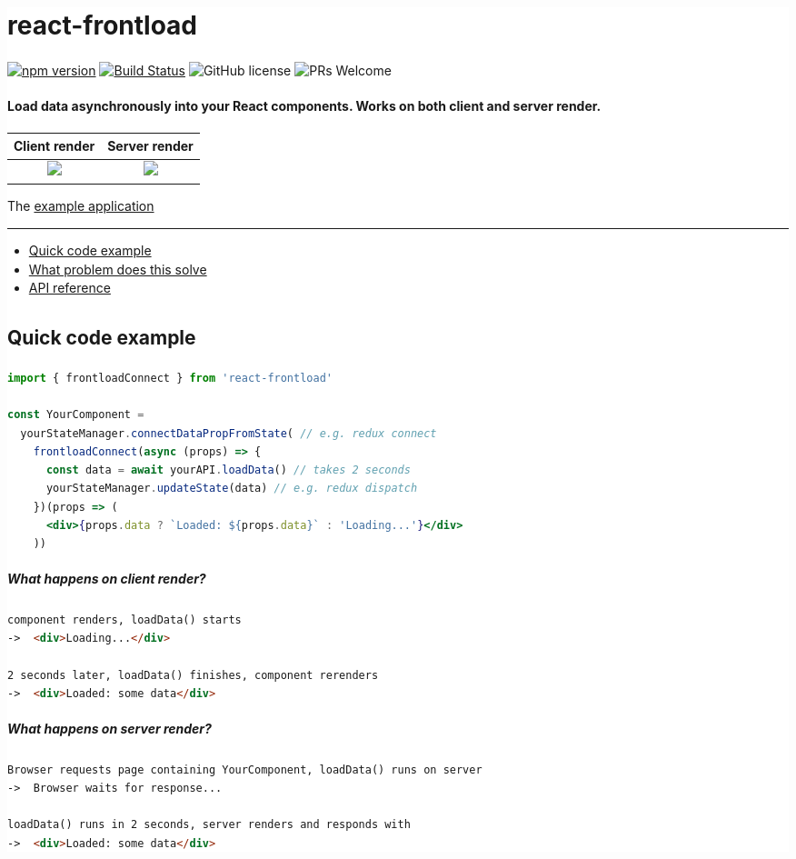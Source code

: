 # react-frontload

[![npm version](https://img.shields.io/npm/v/react-frontload.svg?style=flat)](https://www.npmjs.com/package/react-frontload) [![Build Status](https://travis-ci.org/davnicwil/react-frontload.svg?branch=master)](https://travis-ci.org/davnicwil/react-frontload) ![GitHub license](https://img.shields.io/badge/license-MIT-blue.svg) ![PRs Welcome](https://img.shields.io/badge/PRs-welcome-brightgreen.svg)

#### Load data asynchronously into your React components. Works on both client and server render.

Client render                   | Server render
:------------------------------:|:-----------------------------:
![](/docs/no-server-render.gif) |![](/docs/server-render.gif)

The [example application](/docs/react-frontload-example-application.md)

---

* [Quick code example](#quick-code-example)
* [What problem does this solve](#what-problem-does-this-solve)
* [API reference](#api-reference)

## Quick code example
```jsx
import { frontloadConnect } from 'react-frontload'

const YourComponent =
  yourStateManager.connectDataPropFromState( // e.g. redux connect
    frontloadConnect(async (props) => {
      const data = await yourAPI.loadData() // takes 2 seconds
      yourStateManager.updateState(data) // e.g. redux dispatch
    })(props => (
      <div>{props.data ? `Loaded: ${props.data}` : 'Loading...'}</div>
    ))
```

##### What happens on client render?
```html
component renders, loadData() starts
->  <div>Loading...</div>

2 seconds later, loadData() finishes, component rerenders
->  <div>Loaded: some data</div>
```

##### What happens on server render?
```html
Browser requests page containing YourComponent, loadData() runs on server
->  Browser waits for response...

loadData() runs in 2 seconds, server renders and responds with
->  <div>Loaded: some data</div>
```
